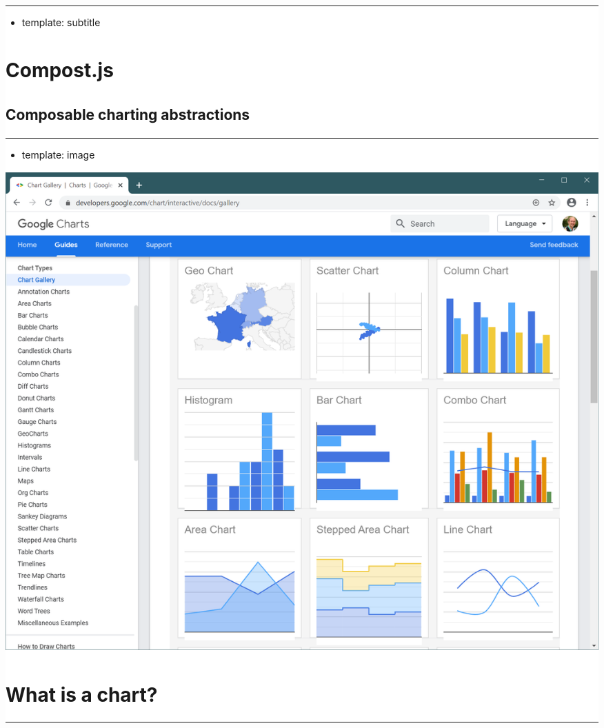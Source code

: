 
*****************************************************************************************
- template: subtitle

# Compost.js
## Composable charting abstractions

*****************************************************************************************
- template: image

![](img/chart1.png)

# What is a chart?

---